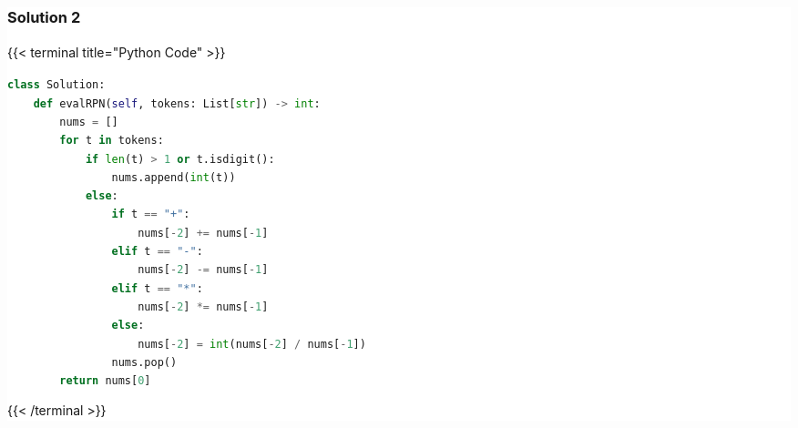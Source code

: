 

### Solution 2



{{< terminal title="Python Code" >}}
```python
class Solution:
    def evalRPN(self, tokens: List[str]) -> int:
        nums = []
        for t in tokens:
            if len(t) > 1 or t.isdigit():
                nums.append(int(t))
            else:
                if t == "+":
                    nums[-2] += nums[-1]
                elif t == "-":
                    nums[-2] -= nums[-1]
                elif t == "*":
                    nums[-2] *= nums[-1]
                else:
                    nums[-2] = int(nums[-2] / nums[-1])
                nums.pop()
        return nums[0]
```
{{< /terminal >}}




